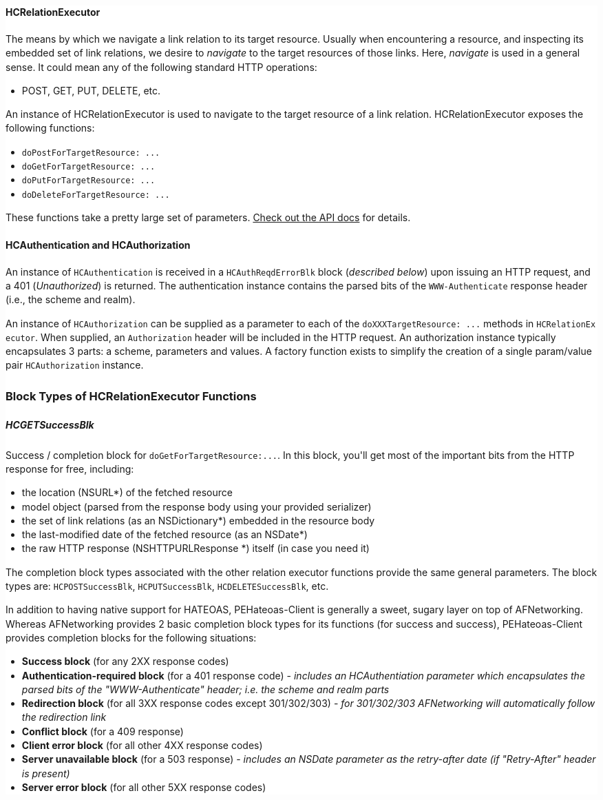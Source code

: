 #### HCRelationExecutor

The means by which we navigate a link relation to its target resource.  Usually
when encountering a resource, and inspecting its embedded set of link relations,
we desire to *navigate* to the target resources of those links.  Here,
*navigate* is used in a general sense.  It could mean any of the following
standard HTTP operations:
+ POST, GET, PUT, DELETE, etc.

An instance of HCRelationExecutor is used to navigate to the target resource of
a link relation.  HCRelationExecutor exposes the following functions:
+ `doPostForTargetResource: ...`
+ `doGetForTargetResource: ...`
+ `doPutForTargetResource: ...`
+ `doDeleteForTargetResource: ...`

These functions take a pretty large set of parameters.
[Check out the API docs](http://cocoadocs.org/docsets/PEHateoas-Client) for
details.

#### HCAuthentication and HCAuthorization

An instance of `HCAuthentication` is received in a `HCAuthReqdErrorBlk` block
(*described below*) upon issuing an HTTP request, and a 401 (*Unauthorized*) is
returned.  The authentication instance contains the parsed bits of the
`WWW-Authenticate` response header (i.e., the scheme and realm).

An instance of `HCAuthorization` can be supplied as a parameter to each of the
`doXXXTargetResource: ...` methods in `HCRelationExecutor`.  When supplied, an
`Authorization` header will be included in the HTTP request.  An authorization
instance typically encapsulates 3 parts: a scheme, parameters and values.  A
factory function exists to simplify the creation of a single param/value pair
`HCAuthorization` instance.

### Block Types of HCRelationExecutor Functions

##### HCGETSuccessBlk

Success / completion block for `doGetForTargetResource:...`.  In this block,
you'll get most of the important bits from the HTTP response for free,
including:
+ the location (NSURL*) of the fetched resource
+ model object (parsed from the response body using your provided serializer)
+ the set of link relations (as an NSDictionary*) embedded in the resource body
+ the last-modified date of the fetched resource (as an NSDate*)
+ the raw HTTP response (NSHTTPURLResponse *) itself (in case you need it)

The completion block types associated with the other relation executor functions
provide the same general parameters.  The block types are: `HCPOSTSuccessBlk`,
`HCPUTSuccessBlk`, `HCDELETESuccessBlk`, etc.

In addition to having native support for HATEOAS, PEHateoas-Client is generally
a sweet, sugary layer on top of AFNetworking.  Whereas AFNetworking provides 2
basic completion block types for its functions (for success and success),
PEHateoas-Client provides completion blocks for the following situations:
+ **Success block** (for any 2XX response codes)
+ **Authentication-required block** (for a 401 response code) - *includes an
  HCAuthentiation parameter which encapsulates the parsed bits of the
  "WWW-Authenticate" header; i.e. the scheme and realm parts*
+ **Redirection block** (for all 3XX response codes except 301/302/303) - *for
  301/302/303 AFNetworking will automatically follow the redirection link*
+ **Conflict block** (for a 409 response)
+ **Client error block** (for all other 4XX response codes)
+ **Server unavailable block** (for a 503 response) - *includes an NSDate parameter as the
  retry-after date (if "Retry-After" header is present)*
+ **Server error block** (for all other 5XX response codes)
